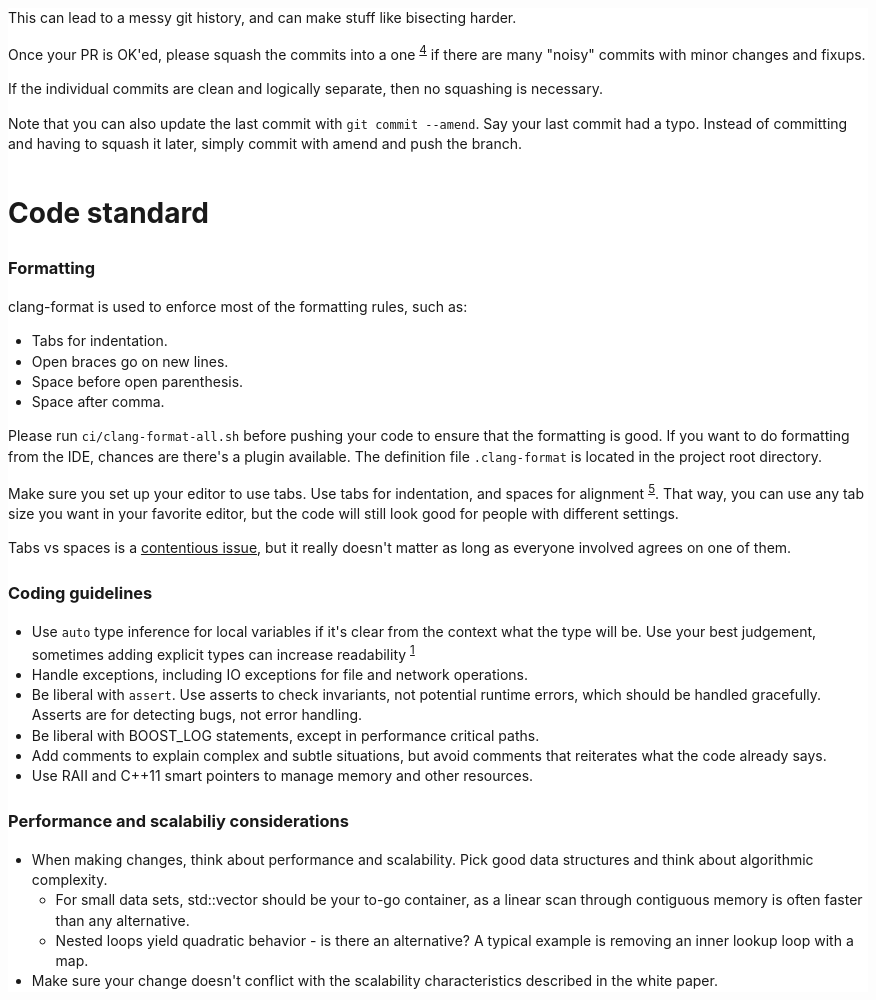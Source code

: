 This can lead to a messy git history, and can make stuff like bisecting harder.

Once your PR is OK'ed, please squash the commits into a one <sup>[4](#git_squash)</sup> if there are many "noisy" commits with minor changes and fixups. 

If the individual commits are clean and logically separate, then no squashing is necessary.

Note that you can also update the last commit with `git commit --amend`. Say your last commit had a typo. Instead of committing and having to squash it later, simply commit with amend and push the branch.

# Code standard

### Formatting

clang-format is used to enforce most of the formatting rules, such as:

* Tabs for indentation.
* Open braces go on new lines.
* Space before open parenthesis.
* Space after comma.

Please run `ci/clang-format-all.sh` before pushing your code to ensure that the formatting is good. If you want to do formatting from the IDE, chances are there's a plugin available. The definition file `.clang-format` is located in the project root directory.

Make sure you set up your editor to use tabs. Use tabs for indentation, and spaces for alignment <sup>[5](#formatting_tabs)</sup>. That way, you can use any tab size you want in your favorite editor, but the code will still look good for people with different settings. 

Tabs vs spaces is a [contentious issue](https://www.youtube.com/watch?v=SsoOG6ZeyUI), but it really doesn't matter as long as everyone involved agrees on one of them.

### Coding guidelines
* Use `auto` type inference for local variables if it's clear from the context what the type will be. Use your best judgement, sometimes adding explicit types can increase readability <sup>[1](#auto_readability)</sup>
* Handle exceptions, including IO exceptions for file and network operations.
* Be liberal with `assert`. Use asserts to check invariants, not potential runtime errors, which should be handled gracefully. Asserts are for detecting bugs, not error handling.
* Be liberal with BOOST_LOG statements, except in performance critical paths.
* Add comments to explain complex and subtle situations, but avoid comments that reiterates what the code already says.
* Use RAII and C++11 smart pointers to manage memory and other resources.

### Performance and scalabiliy considerations
* When making changes, think about performance and scalability. Pick good data structures and think about algorithmic complexity. 
    * For small data sets, std::vector should be your to-go container, as a linear scan through contiguous memory is often faster than any alternative.
    * Nested loops yield quadratic behavior - is there an alternative? A typical example is removing an inner lookup loop with a map.
* Make sure your change doesn't conflict with the scalability characteristics described in the white paper. 
 